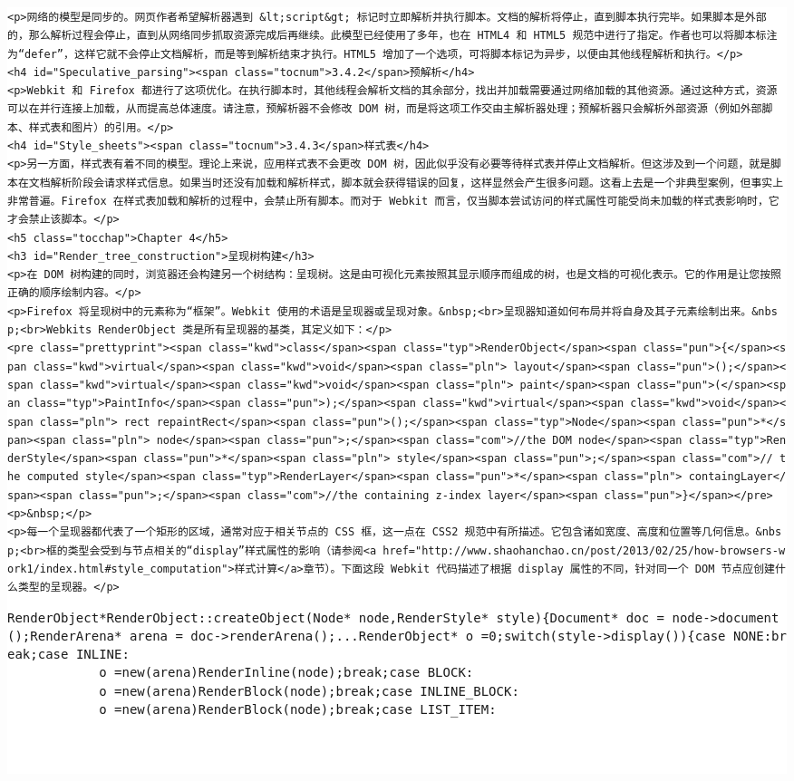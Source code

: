     <p>网络的模型是同步的。网页作者希望解析器遇到 &lt;script&gt; 标记时立即解析并执行脚本。文档的解析将停止，直到脚本执行完毕。如果脚本是外部的，那么解析过程会停止，直到从网络同步抓取资源完成后再继续。此模型已经使用了多年，也在 HTML4 和 HTML5 规范中进行了指定。作者也可以将脚本标注为“defer”，这样它就不会停止文档解析，而是等到解析结束才执行。HTML5 增加了一个选项，可将脚本标记为异步，以便由其他线程解析和执行。</p>
    <h4 id="Speculative_parsing"><span class="tocnum">3.4.2</span>预解析</h4>
    <p>Webkit 和 Firefox 都进行了这项优化。在执行脚本时，其他线程会解析文档的其余部分，找出并加载需要通过网络加载的其他资源。通过这种方式，资源可以在并行连接上加载，从而提高总体速度。请注意，预解析器不会修改 DOM 树，而是将这项工作交由主解析器处理；预解析器只会解析外部资源（例如外部脚本、样式表和图片）的引用。</p>
    <h4 id="Style_sheets"><span class="tocnum">3.4.3</span>样式表</h4>
    <p>另一方面，样式表有着不同的模型。理论上来说，应用样式表不会更改 DOM 树，因此似乎没有必要等待样式表并停止文档解析。但这涉及到一个问题，就是脚本在文档解析阶段会请求样式信息。如果当时还没有加载和解析样式，脚本就会获得错误的回复，这样显然会产生很多问题。这看上去是一个非典型案例，但事实上非常普遍。Firefox 在样式表加载和解析的过程中，会禁止所有脚本。而对于 Webkit 而言，仅当脚本尝试访问的样式属性可能受尚未加载的样式表影响时，它才会禁止该脚本。</p>
    <h5 class="tocchap">Chapter 4</h5>
    <h3 id="Render_tree_construction">呈现树构建</h3>
    <p>在 DOM 树构建的同时，浏览器还会构建另一个树结构：呈现树。这是由可视化元素按照其显示顺序而组成的树，也是文档的可视化表示。它的作用是让您按照正确的顺序绘制内容。</p>
    <p>Firefox 将呈现树中的元素称为“框架”。Webkit 使用的术语是呈现器或呈现对象。&nbsp;<br>呈现器知道如何布局并将自身及其子元素绘制出来。&nbsp;<br>Webkits RenderObject 类是所有呈现器的基类，其定义如下：</p>
    <pre class="prettyprint"><span class="kwd">class</span><span class="typ">RenderObject</span><span class="pun">{</span><span class="kwd">virtual</span><span class="kwd">void</span><span class="pln"> layout</span><span class="pun">();</span><span class="kwd">virtual</span><span class="kwd">void</span><span class="pln"> paint</span><span class="pun">(</span><span class="typ">PaintInfo</span><span class="pun">);</span><span class="kwd">virtual</span><span class="kwd">void</span><span class="pln"> rect repaintRect</span><span class="pun">();</span><span class="typ">Node</span><span class="pun">*</span><span class="pln"> node</span><span class="pun">;</span><span class="com">//the DOM node</span><span class="typ">RenderStyle</span><span class="pun">*</span><span class="pln"> style</span><span class="pun">;</span><span class="com">// the computed style</span><span class="typ">RenderLayer</span><span class="pun">*</span><span class="pln"> containgLayer</span><span class="pun">;</span><span class="com">//the containing z-index layer</span><span class="pun">}</span></pre>
    <p>&nbsp;</p>
    <p>每一个呈现器都代表了一个矩形的区域，通常对应于相关节点的 CSS 框，这一点在 CSS2 规范中有所描述。它包含诸如宽度、高度和位置等几何信息。&nbsp;<br>框的类型会受到与节点相关的“display”样式属性的影响（请参阅<a href="http://www.shaohanchao.cn/post/2013/02/25/how-browsers-work1/index.html#style_computation">样式计算</a>章节）。下面这段 Webkit 代码描述了根据 display 属性的不同，针对同一个 DOM 节点应创建什么类型的呈现器。</p>
<pre class="prettyprint"><span class="typ">RenderObject</span><span class="pun">*</span><span class="typ">RenderObject</span><span class="pun">::</span><span class="pln">createObject</span><span class="pun">(</span><span class="typ">Node</span><span class="pun">*</span><span class="pln"> node</span><span class="pun">,</span><span class="typ">RenderStyle</span><span class="pun">*</span><span class="pln"> style</span><span class="pun">)</span><span class="pun">{</span><span class="typ">Document</span><span class="pun">*</span><span class="pln"> doc </span><span class="pun">=</span><span class="pln"> node</span><span class="pun">-&gt;</span><span class="pln">document</span><span class="pun">();</span><span class="typ">RenderArena</span><span class="pun">*</span><span class="pln"> arena </span><span class="pun">=</span><span class="pln"> doc</span><span class="pun">-&gt;</span><span class="pln">renderArena</span><span class="pun">();</span><span class="pun">...</span><span class="typ">RenderObject</span><span class="pun">*</span><span class="pln"> o </span><span class="pun">=</span><span class="lit">0</span><span class="pun">;</span><span class="kwd">switch</span><span class="pun">(</span><span class="pln">style</span><span class="pun">-&gt;</span><span class="pln">display</span><span class="pun">())</span><span class="pun">{</span><span class="kwd">case</span><span class="pln"> NONE</span><span class="pun">:</span><span class="kwd">break</span><span class="pun">;</span><span class="kwd">case</span><span class="pln"> INLINE</span><span class="pun">:</span><span class="pln">
            o </span><span class="pun">=</span><span class="kwd">new</span><span class="pun">(</span><span class="pln">arena</span><span class="pun">)</span><span class="typ">RenderInline</span><span class="pun">(</span><span class="pln">node</span><span class="pun">);</span><span class="kwd">break</span><span class="pun">;</span><span class="kwd">case</span><span class="pln"> BLOCK</span><span class="pun">:</span><span class="pln">
            o </span><span class="pun">=</span><span class="kwd">new</span><span class="pun">(</span><span class="pln">arena</span><span class="pun">)</span><span class="typ">RenderBlock</span><span class="pun">(</span><span class="pln">node</span><span class="pun">);</span><span class="kwd">break</span><span class="pun">;</span><span class="kwd">case</span><span class="pln"> INLINE_BLOCK</span><span class="pun">:</span><span class="pln">
            o </span><span class="pun">=</span><span class="kwd">new</span><span class="pun">(</span><span class="pln">arena</span><span class="pun">)</span><span class="typ">RenderBlock</span><span class="pun">(</span><span class="pln">node</span><span class="pun">);</span><span class="kwd">break</span><span class="pun">;</span><span class="kwd">case</span><span class="pln"> LIST_ITEM</span><span class="pun">:</span><span class="pln">